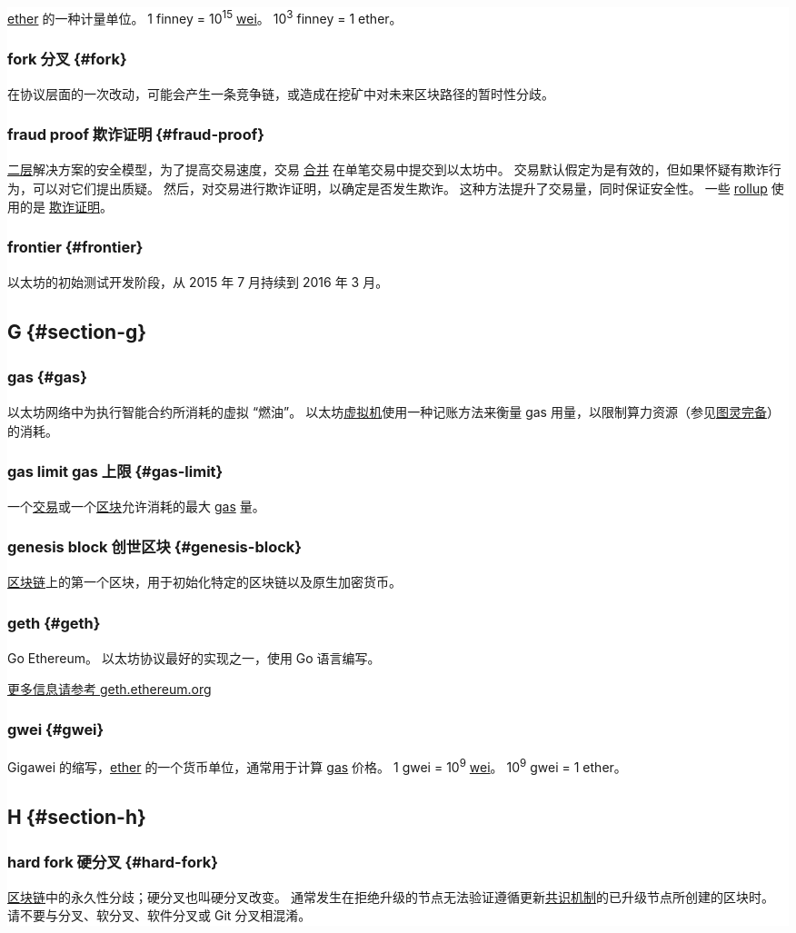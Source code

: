[ether](#ether) 的一种计量单位。 1 finney = 10<sup>15</sup> [wei](#wei)。 10<sup>3</sup> finney = 1 ether。

### fork 分叉 {#fork}

在协议层面的一次改动，可能会产生一条竞争链，或造成在挖矿中对未来区块路径的暂时性分歧。

### fraud proof 欺诈证明 {#fraud-proof}

[二层](#layer-2)解决方案的安全模型，为了提高交易速度，交易 [合并](#rollups) 在单笔交易中提交到以太坊中。 交易默认假定为是有效的，但如果怀疑有欺诈行为，可以对它们提出质疑。 然后，对交易进行欺诈证明，以确定是否发生欺诈。 这种方法提升了交易量，同时保证安全性。 一些 [rollup](#rollups) 使用的是 [欺诈证明](#validity-proof)。

<DocLink to="/developers/docs/layer-2-scaling/#optimistic-rollups" title="Optimistic Rollup" />

### frontier {#frontier}

以太坊的初始测试开发阶段，从 2015 年 7 月持续到 2016 年 3 月。

<Divider />

## G {#section-g}

### gas {#gas}

以太坊网络中为执行智能合约所消耗的虚拟 “燃油”。 以太坊[虚拟机](#evm)使用一种记账方法来衡量 gas 用量，以限制算力资源（参见[图灵完备](#turing-complete)）的消耗。

<DocLink to="/developers/docs/gas/" title="Gas 和费用" />

### gas limit gas 上限 {#gas-limit}

一个[交易](#transaction)或一个[区块](#block)允许消耗的最大 [gas](#gas) 量。

### genesis block 创世区块 {#genesis-block}

[区块链](#blockchain)上的第一个区块，用于初始化特定的区块链以及原生加密货币。

### geth {#geth}

Go Ethereum。 以太坊协议最好的实现之一，使用 Go 语言编写。

[更多信息请参考 geth.ethereum.org](https://geth.ethereum.org/)

### gwei {#gwei}

Gigawei 的缩写，[ether](#ether) 的一个货币单位，通常用于计算 [gas](#gas) 价格。 1 gwei = 10<sup>9</sup> [wei](#wei)。 10<sup>9</sup> gwei = 1 ether。

<Divider />

## H {#section-h}

### hard fork 硬分叉 {#hard-fork}

[区块链](#blockchain)中的永久性分歧；硬分叉也叫硬分叉改变。 通常发生在拒绝升级的节点无法验证遵循更新[共识机制](#consensus-rules)的已升级节点所创建的区块时。 请不要与分叉、软分叉、软件分叉或 Git 分叉相混淆。
